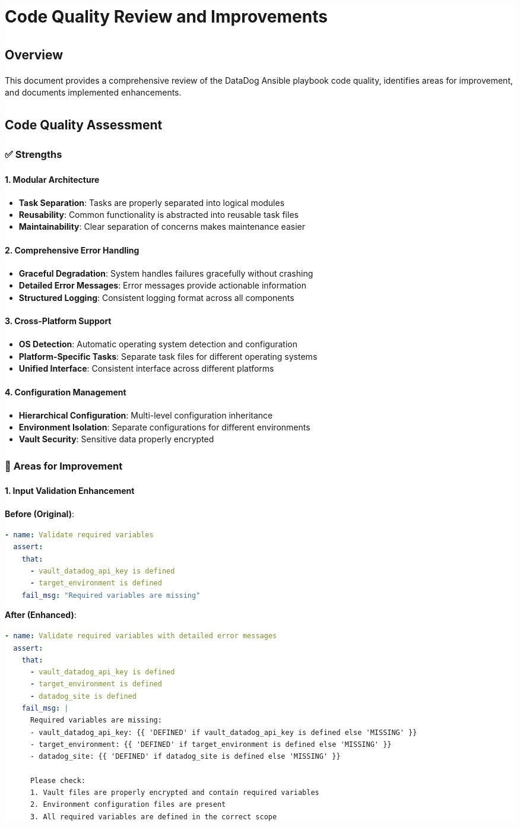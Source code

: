 # Code Quality Review and Improvements

## Overview
This document provides a comprehensive review of the DataDog Ansible playbook code quality, identifies areas for improvement, and documents implemented enhancements.

## Code Quality Assessment

### ✅ **Strengths**

#### 1. **Modular Architecture**
- **Task Separation**: Tasks are properly separated into logical modules
- **Reusability**: Common functionality is abstracted into reusable task files
- **Maintainability**: Clear separation of concerns makes maintenance easier

#### 2. **Comprehensive Error Handling**
- **Graceful Degradation**: System handles failures gracefully without crashing
- **Detailed Error Messages**: Error messages provide actionable information
- **Structured Logging**: Consistent logging format across all components

#### 3. **Cross-Platform Support**
- **OS Detection**: Automatic operating system detection and configuration
- **Platform-Specific Tasks**: Separate task files for different operating systems
- **Unified Interface**: Consistent interface across different platforms

#### 4. **Configuration Management**
- **Hierarchical Configuration**: Multi-level configuration inheritance
- **Environment Isolation**: Separate configurations for different environments
- **Vault Security**: Sensitive data properly encrypted

### 🔧 **Areas for Improvement**

#### 1. **Input Validation Enhancement**

**Before (Original)**:
```yaml
- name: Validate required variables
  assert:
    that:
      - vault_datadog_api_key is defined
      - target_environment is defined
    fail_msg: "Required variables are missing"
```

**After (Enhanced)**:
```yaml
- name: Validate required variables with detailed error messages
  assert:
    that:
      - vault_datadog_api_key is defined
      - target_environment is defined
      - datadog_site is defined
    fail_msg: |
      Required variables are missing:
      - vault_datadog_api_key: {{ 'DEFINED' if vault_datadog_api_key is defined else 'MISSING' }}
      - target_environment: {{ 'DEFINED' if target_environment is defined else 'MISSING' }}
      - datadog_site: {{ 'DEFINED' if datadog_site is defined else 'MISSING' }}
      
      Please check:
      1. Vault files are properly encrypted and contain required variables
      2. Environment configuration files are present
      3. All required variables are defined in the correct scope
```